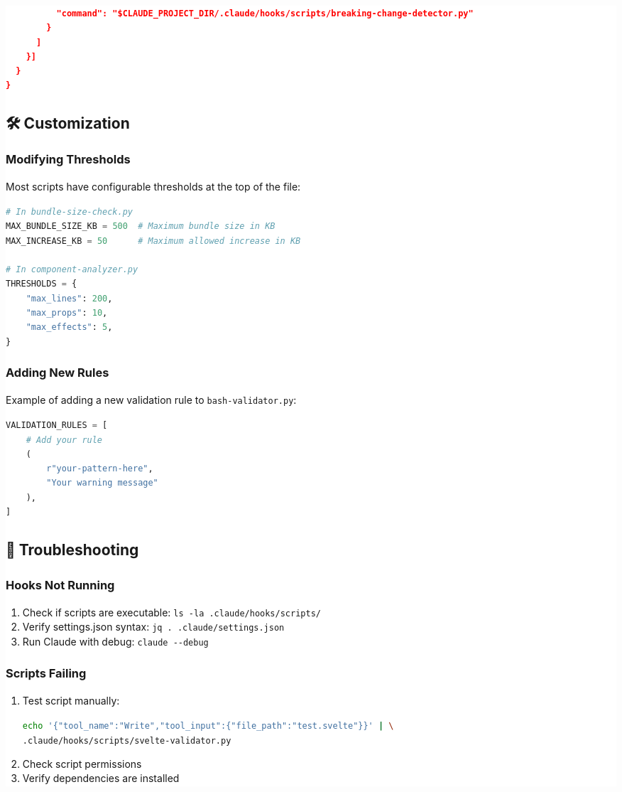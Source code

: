 ```json
          "command": "$CLAUDE_PROJECT_DIR/.claude/hooks/scripts/breaking-change-detector.py"
        }
      ]
    }]
  }
}
```

## 🛠️ Customization

### Modifying Thresholds

Most scripts have configurable thresholds at the top of the file:

```python
# In bundle-size-check.py
MAX_BUNDLE_SIZE_KB = 500  # Maximum bundle size in KB
MAX_INCREASE_KB = 50      # Maximum allowed increase in KB

# In component-analyzer.py
THRESHOLDS = {
    "max_lines": 200,
    "max_props": 10,
    "max_effects": 5,
}
```

### Adding New Rules

Example of adding a new validation rule to `bash-validator.py`:

```python
VALIDATION_RULES = [
    # Add your rule
    (
        r"your-pattern-here",
        "Your warning message"
    ),
]
```

## 🐛 Troubleshooting

### Hooks Not Running
1. Check if scripts are executable: `ls -la .claude/hooks/scripts/`
2. Verify settings.json syntax: `jq . .claude/settings.json`
3. Run Claude with debug: `claude --debug`

### Scripts Failing
1. Test script manually:
   ```bash
   echo '{"tool_name":"Write","tool_input":{"file_path":"test.svelte"}}' | \
   .claude/hooks/scripts/svelte-validator.py
   ```
2. Check script permissions
3. Verify dependencies are installed
